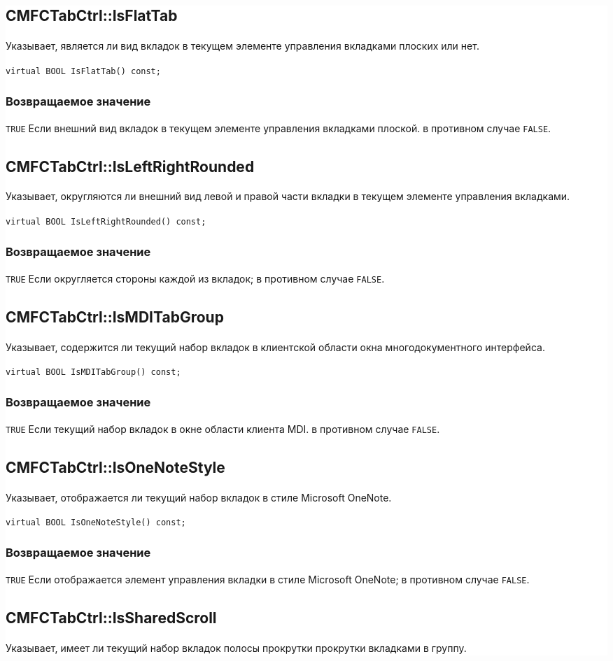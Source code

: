 ##  <a name="isflattab"></a>  CMFCTabCtrl::IsFlatTab  
 Указывает, является ли вид вкладок в текущем элементе управления вкладками плоских или нет.  
  
```  
virtual BOOL IsFlatTab() const;  
```  
  
### <a name="return-value"></a>Возвращаемое значение  
 `TRUE` Если внешний вид вкладок в текущем элементе управления вкладками плоской. в противном случае `FALSE`.  
  
##  <a name="isleftrightrounded"></a>  CMFCTabCtrl::IsLeftRightRounded  
 Указывает, округляются ли внешний вид левой и правой части вкладки в текущем элементе управления вкладками.  
  
```  
virtual BOOL IsLeftRightRounded() const;  
```  
  
### <a name="return-value"></a>Возвращаемое значение  
 `TRUE` Если округляется стороны каждой из вкладок; в противном случае `FALSE`.  
  
##  <a name="ismditabgroup"></a>  CMFCTabCtrl::IsMDITabGroup  
 Указывает, содержится ли текущий набор вкладок в клиентской области окна многодокументного интерфейса.  
  
```  
virtual BOOL IsMDITabGroup() const;  
```  
  
### <a name="return-value"></a>Возвращаемое значение  
 `TRUE` Если текущий набор вкладок в окне области клиента MDI. в противном случае `FALSE`.  
  
##  <a name="isonenotestyle"></a>  CMFCTabCtrl::IsOneNoteStyle  
 Указывает, отображается ли текущий набор вкладок в стиле Microsoft OneNote.  
  
```  
virtual BOOL IsOneNoteStyle() const;  
```  
  
### <a name="return-value"></a>Возвращаемое значение  
 `TRUE` Если отображается элемент управления вкладки в стиле Microsoft OneNote; в противном случае `FALSE`.  
  
##  <a name="issharedscroll"></a>  CMFCTabCtrl::IsSharedScroll  
 Указывает, имеет ли текущий набор вкладок полосы прокрутки прокрутки вкладками в группу.  
  